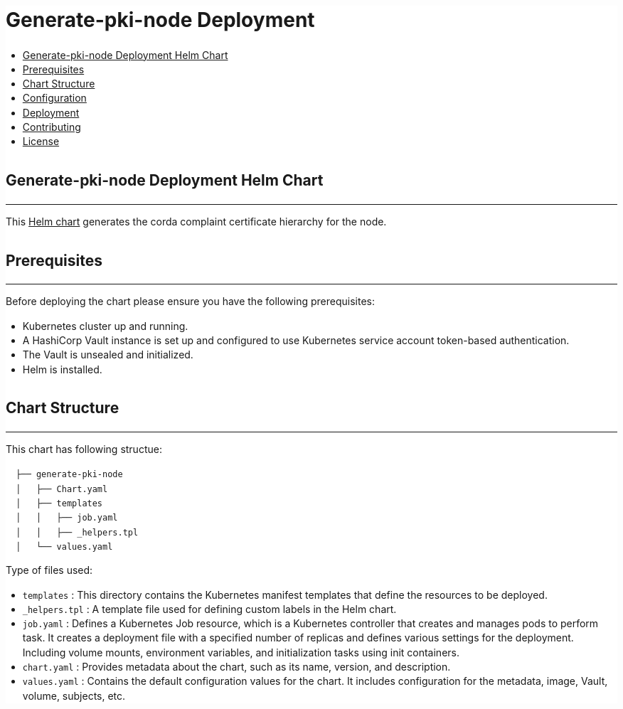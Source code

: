 [//]: # (##############################################################################################)
[//]: # (Copyright Accenture. All Rights Reserved.)
[//]: # (SPDX-License-Identifier: Apache-2.0)
[//]: # (##############################################################################################)

<a name = "deploy generate-pki-node"></a>
# Generate-pki-node Deployment

- [Generate-pki-node Deployment Helm Chart](#Generate-pki-node-deployment-helm-chart)
- [Prerequisites](#prerequisites)
- [Chart Structure](#chart-structure)
- [Configuration](#configuration)
- [Deployment](#deployment)
- [Contributing](#contributing)
- [License](#license)

<a name = "Generate-pki-node-deployment-helm-chart"></a>
## Generate-pki-node Deployment Helm Chart
---
This [Helm chart](https://github.com/hyperledger/bevel/tree/main/platforms/r3-corda-ent/charts/corda-ent-node-pki-gen) generates the corda complaint certificate hierarchy for the node.

<a name = "prerequisites"></a>
## Prerequisites
---
Before deploying the chart please ensure you have the following prerequisites:

- Kubernetes cluster up and running.
- A HashiCorp Vault instance is set up and configured to use Kubernetes service account token-based authentication.
- The Vault is unsealed and initialized.
- Helm is installed.

<a name = "chart-structure"></a>
## Chart Structure
---
This chart has following structue:
```
  ├── generate-pki-node
  │   ├── Chart.yaml
  │   ├── templates
  │   │   ├── job.yaml
  │   │   ├── _helpers.tpl
  │   └── values.yaml
```
Type of files used:

- `templates`       : This directory contains the Kubernetes manifest templates that define the resources to be deployed.
- `_helpers.tpl`    : A template file used for defining custom labels in the Helm chart.
- `job.yaml`        : Defines a Kubernetes Job resource, which is a Kubernetes controller that creates and manages pods to perform task. It creates a deployment file with a specified number of replicas and defines various settings for the deployment. Including volume mounts, environment variables, and initialization tasks using init containers.  
- `chart.yaml`      : Provides metadata about the chart, such as its name, version, and description.
- `values.yaml`     : Contains the default configuration values for the chart. It includes configuration for the metadata, image, Vault, volume, subjects, etc.
